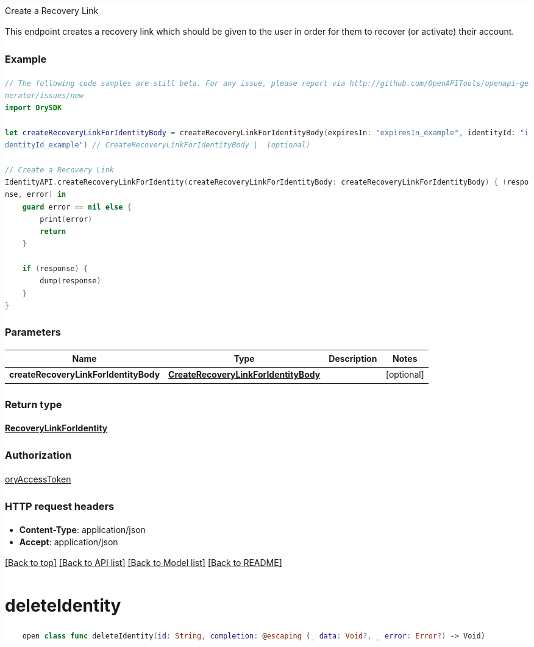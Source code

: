 Create a Recovery Link

This endpoint creates a recovery link which should be given to the user in order for them to recover (or activate) their account.

### Example
```swift
// The following code samples are still beta. For any issue, please report via http://github.com/OpenAPITools/openapi-generator/issues/new
import OrySDK

let createRecoveryLinkForIdentityBody = createRecoveryLinkForIdentityBody(expiresIn: "expiresIn_example", identityId: "identityId_example") // CreateRecoveryLinkForIdentityBody |  (optional)

// Create a Recovery Link
IdentityAPI.createRecoveryLinkForIdentity(createRecoveryLinkForIdentityBody: createRecoveryLinkForIdentityBody) { (response, error) in
    guard error == nil else {
        print(error)
        return
    }

    if (response) {
        dump(response)
    }
}
```

### Parameters

Name | Type | Description  | Notes
------------- | ------------- | ------------- | -------------
 **createRecoveryLinkForIdentityBody** | [**CreateRecoveryLinkForIdentityBody**](CreateRecoveryLinkForIdentityBody.md) |  | [optional] 

### Return type

[**RecoveryLinkForIdentity**](RecoveryLinkForIdentity.md)

### Authorization

[oryAccessToken](../README.md#oryAccessToken)

### HTTP request headers

 - **Content-Type**: application/json
 - **Accept**: application/json

[[Back to top]](#) [[Back to API list]](../README.md#documentation-for-api-endpoints) [[Back to Model list]](../README.md#documentation-for-models) [[Back to README]](../README.md)

# **deleteIdentity**
```swift
    open class func deleteIdentity(id: String, completion: @escaping (_ data: Void?, _ error: Error?) -> Void)
```
